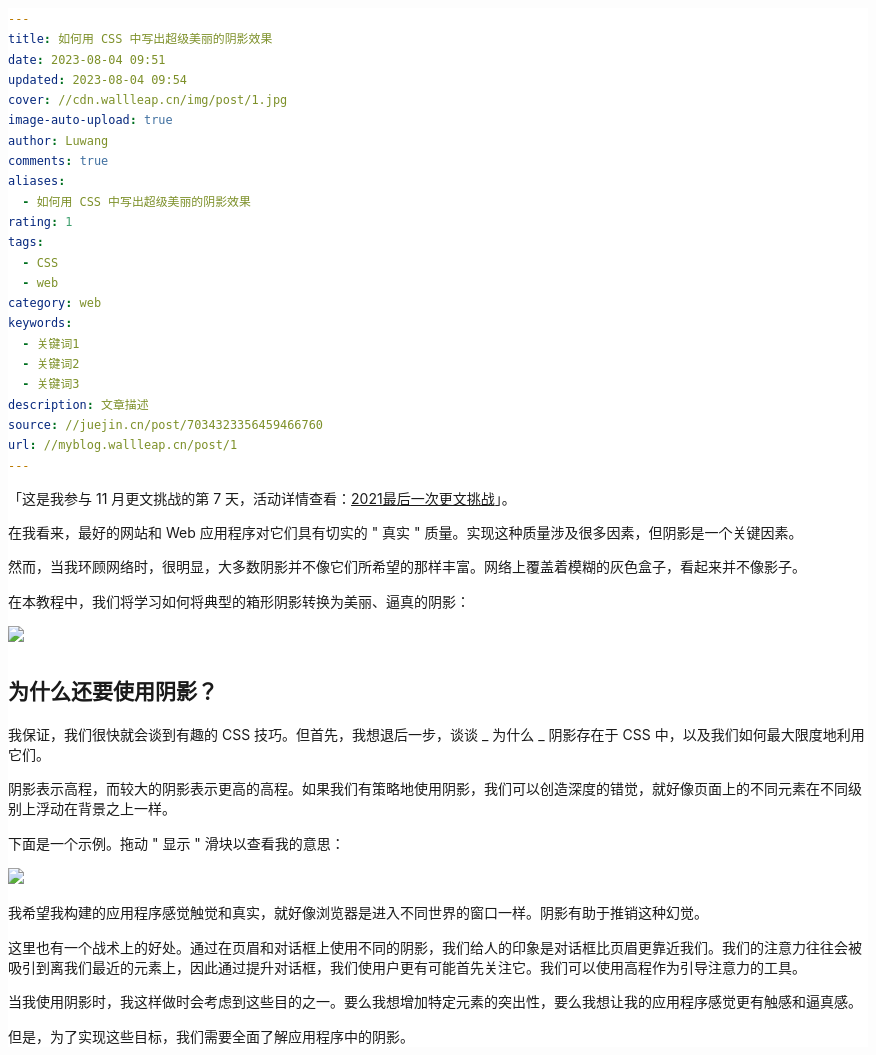 ```yaml
---
title: 如何用 CSS 中写出超级美丽的阴影效果
date: 2023-08-04 09:51
updated: 2023-08-04 09:54
cover: //cdn.wallleap.cn/img/post/1.jpg
image-auto-upload: true
author: Luwang
comments: true
aliases:
  - 如何用 CSS 中写出超级美丽的阴影效果
rating: 1
tags:
  - CSS
  - web
category: web
keywords:
  - 关键词1
  - 关键词2
  - 关键词3
description: 文章描述
source: //juejin.cn/post/7034323356459466760
url: //myblog.wallleap.cn/post/1
---
```


「这是我参与 11 月更文挑战的第 7 天，活动详情查看：[2021最后一次更文挑战](https://juejin.cn/post/7023643374569816095/ "https://juejin.cn/post/7023643374569816095/")」。

在我看来，最好的网站和 Web 应用程序对它们具有切实的 " 真实 " 质量。实现这种质量涉及很多因素，但阴影是一个关键因素。

然而，当我环顾网络时，很明显，大多数阴影并不像它们所希望的那样丰富。网络上覆盖着模糊的灰色盒子，看起来并不像影子。

在本教程中，我们将学习如何将典型的箱形阴影转换为美丽、逼真的阴影：

![](https://cdn.wallleap.cn/img/pic/illustration/202308040952589.png)

## 为什么还要使用阴影？

我保证，我们很快就会谈到有趣的 CSS 技巧。但首先，我想退后一步，谈谈 _ 为什么 _ 阴影存在于 CSS 中，以及我们如何最大限度地利用它们。

阴影表示高程，而较大的阴影表示更高的高程。如果我们有策略地使用阴影，我们可以创造深度的错觉，就好像页面上的不同元素在不同级别上浮动在背景之上一样。

下面是一个示例。拖动 " 显示 " 滑块以查看我的意思：

![](https://cdn.wallleap.cn/img/pic/illustration/202308040952590.png)

我希望我构建的应用程序感觉触觉和真实，就好像浏览器是进入不同世界的窗口一样。阴影有助于推销这种幻觉。

这里也有一个战术上的好处。通过在页眉和对话框上使用不同的阴影，我们给人的印象是对话框比页眉更靠近我们。我们的注意力往往会被吸引到离我们最近的元素上，因此通过提升对话框，我们使用户更有可能首先关注它。我们可以使用高程作为引导注意力的工具。

当我使用阴影时，我这样做时会考虑到这些目的之一。要么我想增加特定元素的突出性，要么我想让我的应用程序感觉更有触感和逼真感。

但是，为了实现这些目标，我们需要全面了解应用程序中的阴影。
